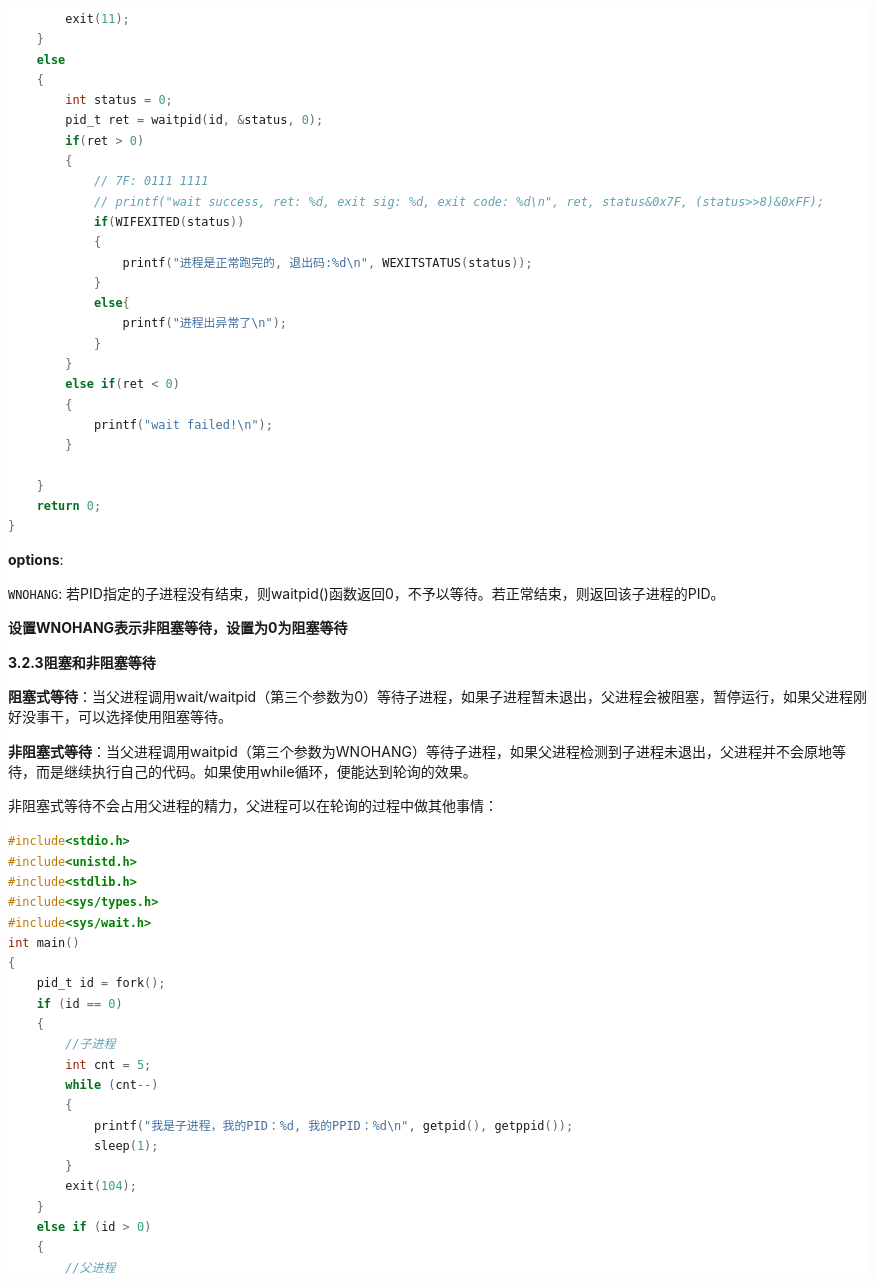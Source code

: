 ```c
        exit(11);
    }
    else
    {
        int status = 0;
        pid_t ret = waitpid(id, &status, 0);
        if(ret > 0)
        {
            // 7F: 0111 1111
            // printf("wait success, ret: %d, exit sig: %d, exit code: %d\n", ret, status&0x7F, (status>>8)&0xFF);
            if(WIFEXITED(status))
            {
                printf("进程是正常跑完的, 退出码:%d\n", WEXITSTATUS(status));
            }
            else{
                printf("进程出异常了\n");
            }
        }
        else if(ret < 0)
        {
            printf("wait failed!\n");
        }
          
    }
    return 0;
}
```

**options**:

`WNOHANG`: 若PID指定的子进程没有结束，则waitpid()函数返回0，不予以等待。若正常结束，则返回该子进程的PID。

**设置WNOHANG表示非阻塞等待，设置为0为阻塞等待**

**3.2.3阻塞和非阻塞等待**

**阻塞式等待**：当父进程调用wait/waitpid（第三个参数为0）等待子进程，如果子进程暂未退出，父进程会被阻塞，暂停运行，如果父进程刚好没事干，可以选择使用阻塞等待。

**非阻塞式等待**：当父进程调用waitpid（第三个参数为WNOHANG）等待子进程，如果父进程检测到子进程未退出，父进程并不会原地等待，而是继续执行自己的代码。如果使用while循环，便能达到轮询的效果。

非阻塞式等待不会占用父进程的精力，父进程可以在轮询的过程中做其他事情：

```c
#include<stdio.h>
#include<unistd.h>
#include<stdlib.h>
#include<sys/types.h>
#include<sys/wait.h>
int main()
{
	pid_t id = fork();
	if (id == 0)
	{
		//子进程
        int cnt = 5;
		while (cnt--)
		{
			printf("我是子进程，我的PID：%d, 我的PPID：%d\n", getpid(), getppid());
			sleep(1);
		}
		exit(104);
	}
	else if (id > 0)
	{
		//父进程
```